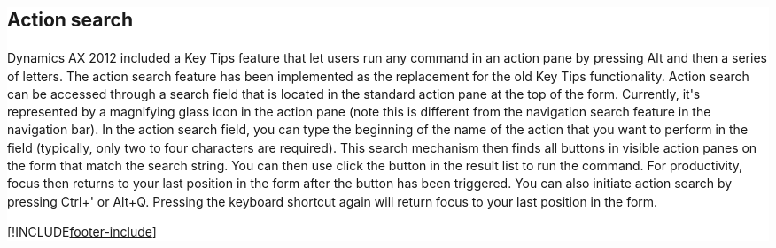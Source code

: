 ## Action search
Dynamics AX 2012 included a Key Tips feature that let users run any command in an action pane by pressing Alt and then a series of letters. The action search feature has been implemented as the replacement for the old Key Tips functionality. Action search can be accessed through a search field that is located in the standard action pane at the top of the form. Currently, it's represented by a magnifying glass icon in the action pane (note this is different from the navigation search feature in the navigation bar).  In the action search field, you can type the beginning of the name of the action that you want to perform in the field (typically, only two to four characters are required). This search mechanism then finds all buttons in visible action panes on the form that match the search string. You can then use click the button in the result list to run the command. For productivity, focus then returns to your last position in the form after the button has been triggered. You can also initiate action search by pressing Ctrl+' or Alt+Q. Pressing the keyboard shortcut again will return focus to your last position in the form.



[!INCLUDE[footer-include](../../../includes/footer-banner.md)]